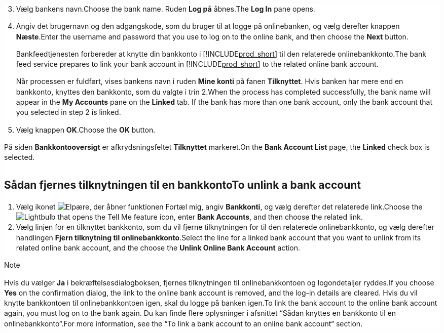 3. <span data-ttu-id="bffd9-167">Vælg bankens navn.</span><span class="sxs-lookup"><span data-stu-id="bffd9-167">Choose the bank name.</span></span> <span data-ttu-id="bffd9-168">Ruden **Log på** åbnes.</span><span class="sxs-lookup"><span data-stu-id="bffd9-168">The **Log In** pane opens.</span></span>
4. <span data-ttu-id="bffd9-169">Angiv det brugernavn og den adgangskode, som du bruger til at logge på onlinebanken, og vælg derefter knappen **Næste**.</span><span class="sxs-lookup"><span data-stu-id="bffd9-169">Enter the username and password that you use to log on to the online bank, and then choose the **Next** button.</span></span>  

    <span data-ttu-id="bffd9-170">Bankfeedtjenesten forbereder at knytte din bankkonto i [!INCLUDE[prod_short](includes/prod_short.md)] til den relaterede onlinebankkonto.</span><span class="sxs-lookup"><span data-stu-id="bffd9-170">The bank feed service prepares to link your bank account in [!INCLUDE[prod_short](includes/prod_short.md)] to the related online bank account.</span></span>  

    <span data-ttu-id="bffd9-171">Når processen er fuldført, vises bankens navn i ruden **Mine konti** på fanen **Tilknyttet**. Hvis banken har mere end en bankkonto, knyttes den bankkonto, som du valgte i trin 2.</span><span class="sxs-lookup"><span data-stu-id="bffd9-171">When the process has completed successfully, the bank name will appear in the **My Accounts** pane on the **Linked** tab. If the bank has more than one bank account, only the bank account that you selected in step 2 is linked.</span></span>  
5. <span data-ttu-id="bffd9-172">Vælg knappen **OK**.</span><span class="sxs-lookup"><span data-stu-id="bffd9-172">Choose the **OK** button.</span></span>

<span data-ttu-id="bffd9-173">På siden **Bankkontooversigt** er afkrydsningsfeltet **Tilknyttet** markeret.</span><span class="sxs-lookup"><span data-stu-id="bffd9-173">On the **Bank Account List** page, the **Linked** check box is selected.</span></span>

## <a name="to-unlink-a-bank-account"></a><span data-ttu-id="bffd9-174">Sådan fjernes tilknytningen til en bankkonto</span><span class="sxs-lookup"><span data-stu-id="bffd9-174">To unlink a bank account</span></span>
1. <span data-ttu-id="bffd9-175">Vælg ikonet ![Elpære, der åbner funktionen Fortæl mig](media/ui-search/search_small.png "Fortæl mig, hvad du vil foretage dig"), angiv **Bankkonti**, og vælg derefter det relaterede link.</span><span class="sxs-lookup"><span data-stu-id="bffd9-175">Choose the ![Lightbulb that opens the Tell Me feature](media/ui-search/search_small.png "Tell me what you want to do") icon, enter **Bank Accounts**, and then choose the related link.</span></span>  
2. <span data-ttu-id="bffd9-176">Vælg linjen for en tilknyttet bankkonto, som du vil fjerne tilknytningen for til den relaterede onlinebankkonto, og vælg derefter handlingen **Fjern tilknytning til onlinebankkonto**.</span><span class="sxs-lookup"><span data-stu-id="bffd9-176">Select the line for a linked bank account that you want to unlink from its related online bank account, and the choose the **Unlink Online Bank Account** action.</span></span>

> [!NOTE]  
> <span data-ttu-id="bffd9-177">Hvis du vælger **Ja** i bekræftelsesdialogboksen, fjernes tilknytningen til onlinebankkontoen og logondetaljer ryddes.</span><span class="sxs-lookup"><span data-stu-id="bffd9-177">If you choose **Yes** on the confirmation dialog, the link to the online bank account is removed, and the log-in details are cleared.</span></span> <span data-ttu-id="bffd9-178">Hvis du vil knytte bankkontoen til onlinebankkontoen igen, skal du logge på banken igen.</span><span class="sxs-lookup"><span data-stu-id="bffd9-178">To link the bank account to the online bank account again, you must log on to the bank again.</span></span> <span data-ttu-id="bffd9-179">Du kan finde flere oplysninger i afsnittet “Sådan knyttes en bankkonto til en onlinebankkonto“.</span><span class="sxs-lookup"><span data-stu-id="bffd9-179">For more information, see the “To link a bank account to an online bank account“ section.</span></span>
